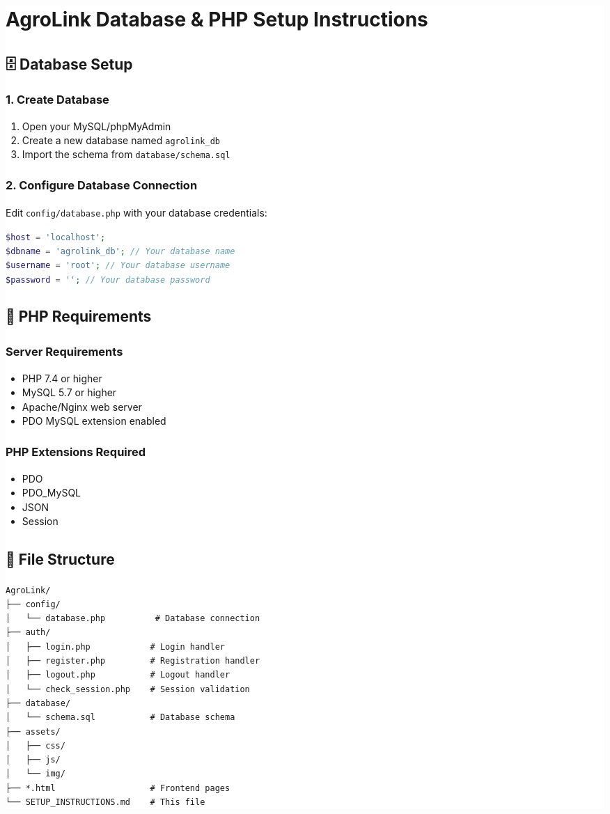 # AgroLink Database & PHP Setup Instructions

## 🗄️ Database Setup

### 1. Create Database
1. Open your MySQL/phpMyAdmin
2. Create a new database named `agrolink_db`
3. Import the schema from `database/schema.sql`

### 2. Configure Database Connection
Edit `config/database.php` with your database credentials:

```php
$host = 'localhost';
$dbname = 'agrolink_db'; // Your database name
$username = 'root'; // Your database username
$password = ''; // Your database password
```

## 🐘 PHP Requirements

### Server Requirements
- PHP 7.4 or higher
- MySQL 5.7 or higher
- Apache/Nginx web server
- PDO MySQL extension enabled

### PHP Extensions Required
- PDO
- PDO_MySQL
- JSON
- Session

## 📁 File Structure

```
AgroLink/
├── config/
│   └── database.php          # Database connection
├── auth/
│   ├── login.php            # Login handler
│   ├── register.php         # Registration handler
│   ├── logout.php           # Logout handler
│   └── check_session.php    # Session validation
├── database/
│   └── schema.sql           # Database schema
├── assets/
│   ├── css/
│   ├── js/
│   └── img/
├── *.html                   # Frontend pages
└── SETUP_INSTRUCTIONS.md    # This file
```
